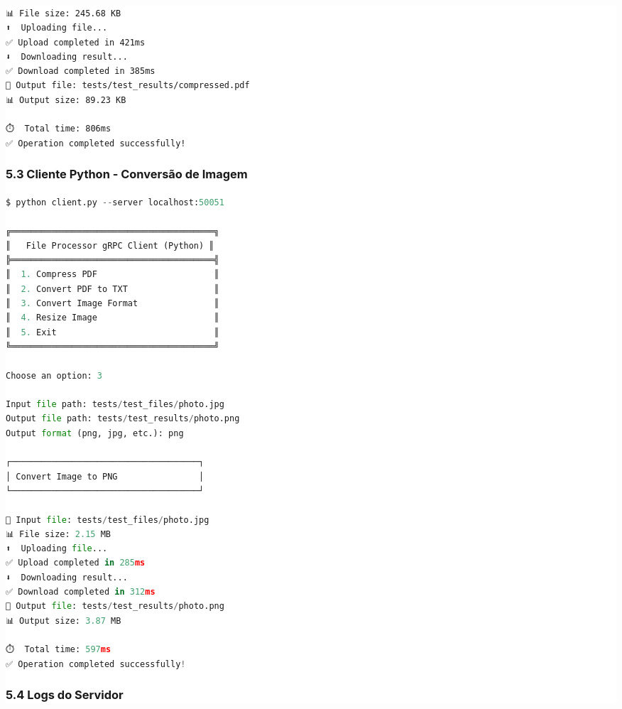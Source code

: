 ```
📊 File size: 245.68 KB
⬆️  Uploading file...
✅ Upload completed in 421ms
⬇️  Downloading result...
✅ Download completed in 385ms
💾 Output file: tests/test_results/compressed.pdf
📊 Output size: 89.23 KB

⏱️  Total time: 806ms
✅ Operation completed successfully!
```

### 5.3 Cliente Python - Conversão de Imagem

```python
$ python client.py --server localhost:50051

╔════════════════════════════════════════╗
║   File Processor gRPC Client (Python) ║
╠════════════════════════════════════════╣
║  1. Compress PDF                       ║
║  2. Convert PDF to TXT                 ║
║  3. Convert Image Format               ║
║  4. Resize Image                       ║
║  5. Exit                               ║
╚════════════════════════════════════════╝

Choose an option: 3

Input file path: tests/test_files/photo.jpg
Output file path: tests/test_results/photo.png
Output format (png, jpg, etc.): png

┌─────────────────────────────────────┐
│ Convert Image to PNG                │
└─────────────────────────────────────┘

📄 Input file: tests/test_files/photo.jpg
📊 File size: 2.15 MB
⬆️  Uploading file...
✅ Upload completed in 285ms
⬇️  Downloading result...
✅ Download completed in 312ms
💾 Output file: tests/test_results/photo.png
📊 Output size: 3.87 MB

⏱️  Total time: 597ms
✅ Operation completed successfully!
```

### 5.4 Logs do Servidor
